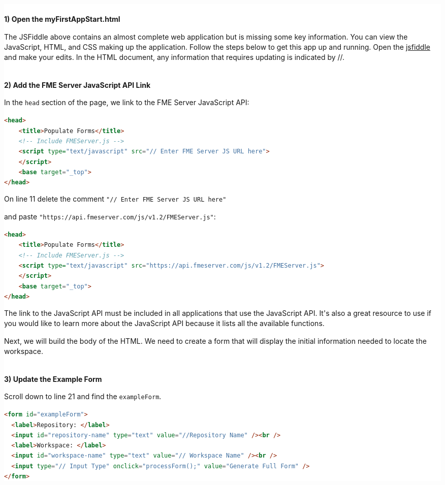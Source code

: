 <iframe width="100%" height="300" src="//jsfiddle.net/SamAtSafe/qxj8etdr/7/embedded/" allowfullscreen="allowfullscreen" allowpaymentrequest frameborder="0"></iframe>

<br>**1) Open the myFirstAppStart.html**

The JSFiddle above contains an almost complete web application but is missing some key information. You can view the JavaScript, HTML, and CSS making up the application. Follow the steps below to get this app up and running. Open the [jsfiddle](https://jsfiddle.net/SamAtSafe/qxj8etdr/7/) and make your edits. In the HTML document, any information that requires updating is indicated by //.

<br>**2) Add the FME Server JavaScript API Link**

In the `head` section of the page, we link to
the FME Server JavaScript API:

```html
<head>
    <title>Populate Forms</title>
    <!-- Include FMEServer.js -->
    <script type="text/javascript" src="// Enter FME Server JS URL here">
    </script>
    <base target="_top">
</head>
```

On line 11 delete the comment ```"// Enter FME Server JS URL here"```

and paste ```"https://api.fmeserver.com/js/v1.2/FMEServer.js"```:

```html
<head>
    <title>Populate Forms</title>
    <!-- Include FMEServer.js -->
    <script type="text/javascript" src="https://api.fmeserver.com/js/v1.2/FMEServer.js">
    </script>
    <base target="_top">
</head>
```

The link to the JavaScript API must be included in all applications that use the JavaScript API. It's also a great resource to use if you would like to learn more about the JavaScript API because it lists all the available functions.

Next, we will build the body of the HTML. We need to create a form that will display the initial information needed to locate the workspace.

<br>**3) Update the Example Form**

Scroll down to line 21 and find the `exampleForm`.
<br>

```html
<form id="exampleForm">
  <label>Repository: </label>
  <input id="repository-name" type="text" value="//Repository Name" /><br />
  <label>Workspace: </label>
  <input id="workspace-name" type="text" value="// Workspace Name" /><br />
  <input type="// Input Type" onclick="processForm();" value="Generate Full Form" />
</form>
```

